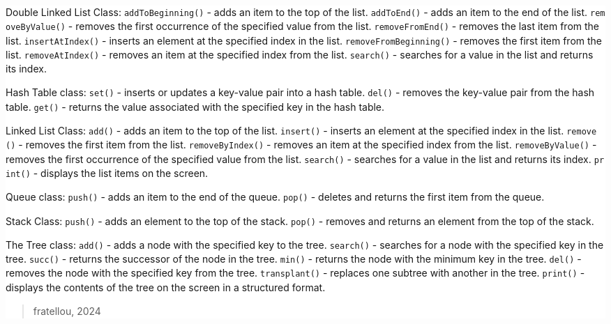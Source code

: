 Double Linked List Class:
`addToBeginning()` - adds an item to the top of the list.
`addToEnd()` - adds an item to the end of the list.
`removeByValue()` - removes the first occurrence of the specified value from the list.
`removeFromEnd()` - removes the last item from the list.
`insertAtIndex()` - inserts an element at the specified index in the list.
`removeFromBeginning()` - removes the first item from the list.
`removeAtIndex()` - removes an item at the specified index from the list.
`search()` - searches for a value in the list and returns its index.

Hash Table class:
`set()` - inserts or updates a key-value pair into a hash table.
`del()` - removes the key-value pair from the hash table.
`get()` - returns the value associated with the specified key in the hash table.

Linked List Class:
`add()` - adds an item to the top of the list.
`insert()` - inserts an element at the specified index in the list.
`remove()` - removes the first item from the list.
`removeByIndex()` - removes an item at the specified index from the list.
`removeByValue()` - removes the first occurrence of the specified value from the list.
`search()` - searches for a value in the list and returns its index.
`print()` - displays the list items on the screen.

Queue class:
`push()` - adds an item to the end of the queue.
`pop()` - deletes and returns the first item from the queue.

Stack Class:
`push()` - adds an element to the top of the stack.
`pop()` - removes and returns an element from the top of the stack.

The Tree class:
`add()` - adds a node with the specified key to the tree.
`search()` - searches for a node with the specified key in the tree.
`succ()` - returns the successor of the node in the tree.
`min()` - returns the node with the minimum key in the tree.
`del()` - removes the node with the specified key from the tree.
`transplant()` - replaces one subtree with another in the tree.
`print()` - displays the contents of the tree on the screen in a structured format.

>
> fratellou, 2024
